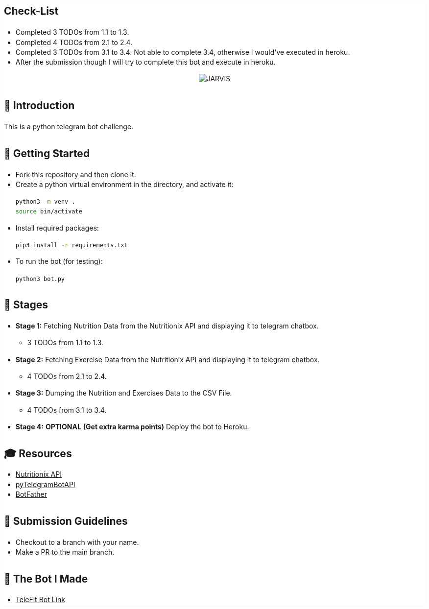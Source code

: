 ## Check-List
- Completed 3 TODOs from 1.1 to 1.3. 
- Completed 4 TODOs from 2.1 to 2.4.
- Completed 3 TODOs from 3.1 to 3.4. Not able to complete 3.4, otherwise I would've executed in heroku. 
- After the submission though I will try to complete this bot and execute in heroku.

<p align="center"><img src="https://user-images.githubusercontent.com/73401649/148022730-5e42b154-d30f-40d9-ac45-a7320f5b6313.png" alt="JARVIS" width="100%"/></a></p>

## 📌 Introduction
This is a python telegram bot challenge.

## 🏃‍ Getting Started
- Fork this repository and then clone it.
- Create a python virtual environment in the directory, and activate it:
  ```sh
  python3 -m venv .
  source bin/activate
  ```
- Install required packages:
  ```sh
  pip3 install -r requirements.txt
  ```
- To run the bot (for testing):
  ```sh
  python3 bot.py
  ```

## 🧱 Stages
   - **Stage 1:** Fetching Nutrition Data from the Nutritionix API and displaying it to telegram chatbox.
   
      - 3 TODOs from 1.1 to 1.3. 
  
  - **Stage 2:** Fetching Exercise Data from the Nutritionix API and displaying it to telegram chatbox.

      - 4 TODOs from 2.1 to 2.4.
  
  - **Stage 3:** Dumping the Nutrition and Exercises Data to the CSV File.

      - 4 TODOs from 3.1 to 3.4.

  - **Stage 4:** **OPTIONAL** **(Get extra karma points)** Deploy the bot to Heroku.

## 🎓 Resources
- [Nutritionix API](https://www.nutritionix.com/)
- [pyTelegramBotAPI](https://pypi.org/project/pyTelegramBotAPI/0.3.0/)
- [BotFather](https://medium.com/shibinco/create-a-telegram-bot-using-botfather-and-get-the-api-token-900ba00e0f39)

## 📝 Submission Guidelines
- Checkout to a branch with your name.
- Make a PR to the main branch.

## 👀 The Bot I Made
- [TeleFit Bot Link](https://t.me/manojStelefit_bot)
